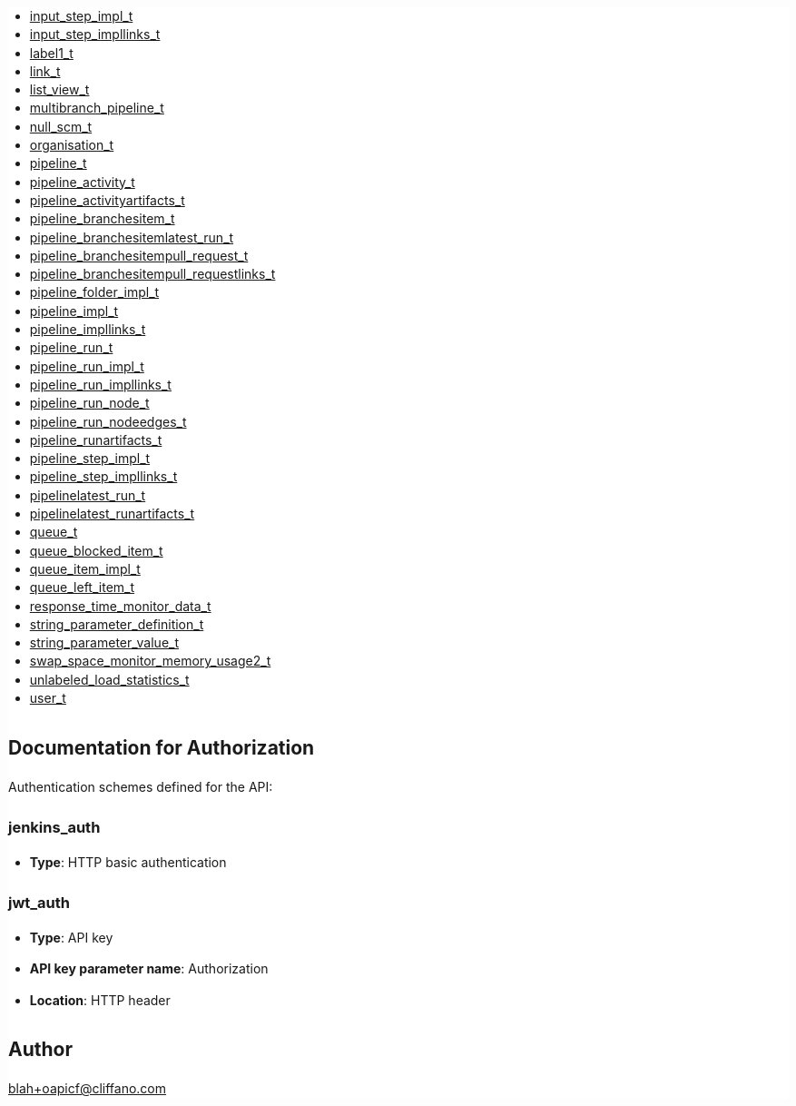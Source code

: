  - [input_step_impl_t](docs/input_step_impl.md)
 - [input_step_impllinks_t](docs/input_step_impllinks.md)
 - [label1_t](docs/label1.md)
 - [link_t](docs/link.md)
 - [list_view_t](docs/list_view.md)
 - [multibranch_pipeline_t](docs/multibranch_pipeline.md)
 - [null_scm_t](docs/null_scm.md)
 - [organisation_t](docs/organisation.md)
 - [pipeline_t](docs/pipeline.md)
 - [pipeline_activity_t](docs/pipeline_activity.md)
 - [pipeline_activityartifacts_t](docs/pipeline_activityartifacts.md)
 - [pipeline_branchesitem_t](docs/pipeline_branchesitem.md)
 - [pipeline_branchesitemlatest_run_t](docs/pipeline_branchesitemlatest_run.md)
 - [pipeline_branchesitempull_request_t](docs/pipeline_branchesitempull_request.md)
 - [pipeline_branchesitempull_requestlinks_t](docs/pipeline_branchesitempull_requestlinks.md)
 - [pipeline_folder_impl_t](docs/pipeline_folder_impl.md)
 - [pipeline_impl_t](docs/pipeline_impl.md)
 - [pipeline_impllinks_t](docs/pipeline_impllinks.md)
 - [pipeline_run_t](docs/pipeline_run.md)
 - [pipeline_run_impl_t](docs/pipeline_run_impl.md)
 - [pipeline_run_impllinks_t](docs/pipeline_run_impllinks.md)
 - [pipeline_run_node_t](docs/pipeline_run_node.md)
 - [pipeline_run_nodeedges_t](docs/pipeline_run_nodeedges.md)
 - [pipeline_runartifacts_t](docs/pipeline_runartifacts.md)
 - [pipeline_step_impl_t](docs/pipeline_step_impl.md)
 - [pipeline_step_impllinks_t](docs/pipeline_step_impllinks.md)
 - [pipelinelatest_run_t](docs/pipelinelatest_run.md)
 - [pipelinelatest_runartifacts_t](docs/pipelinelatest_runartifacts.md)
 - [queue_t](docs/queue.md)
 - [queue_blocked_item_t](docs/queue_blocked_item.md)
 - [queue_item_impl_t](docs/queue_item_impl.md)
 - [queue_left_item_t](docs/queue_left_item.md)
 - [response_time_monitor_data_t](docs/response_time_monitor_data.md)
 - [string_parameter_definition_t](docs/string_parameter_definition.md)
 - [string_parameter_value_t](docs/string_parameter_value.md)
 - [swap_space_monitor_memory_usage2_t](docs/swap_space_monitor_memory_usage2.md)
 - [unlabeled_load_statistics_t](docs/unlabeled_load_statistics.md)
 - [user_t](docs/user.md)


## Documentation for Authorization


Authentication schemes defined for the API:
### jenkins_auth


- **Type**: HTTP basic authentication

### jwt_auth

- **Type**: API key

- **API key parameter name**: Authorization
- **Location**: HTTP header


## Author

blah+oapicf@cliffano.com

